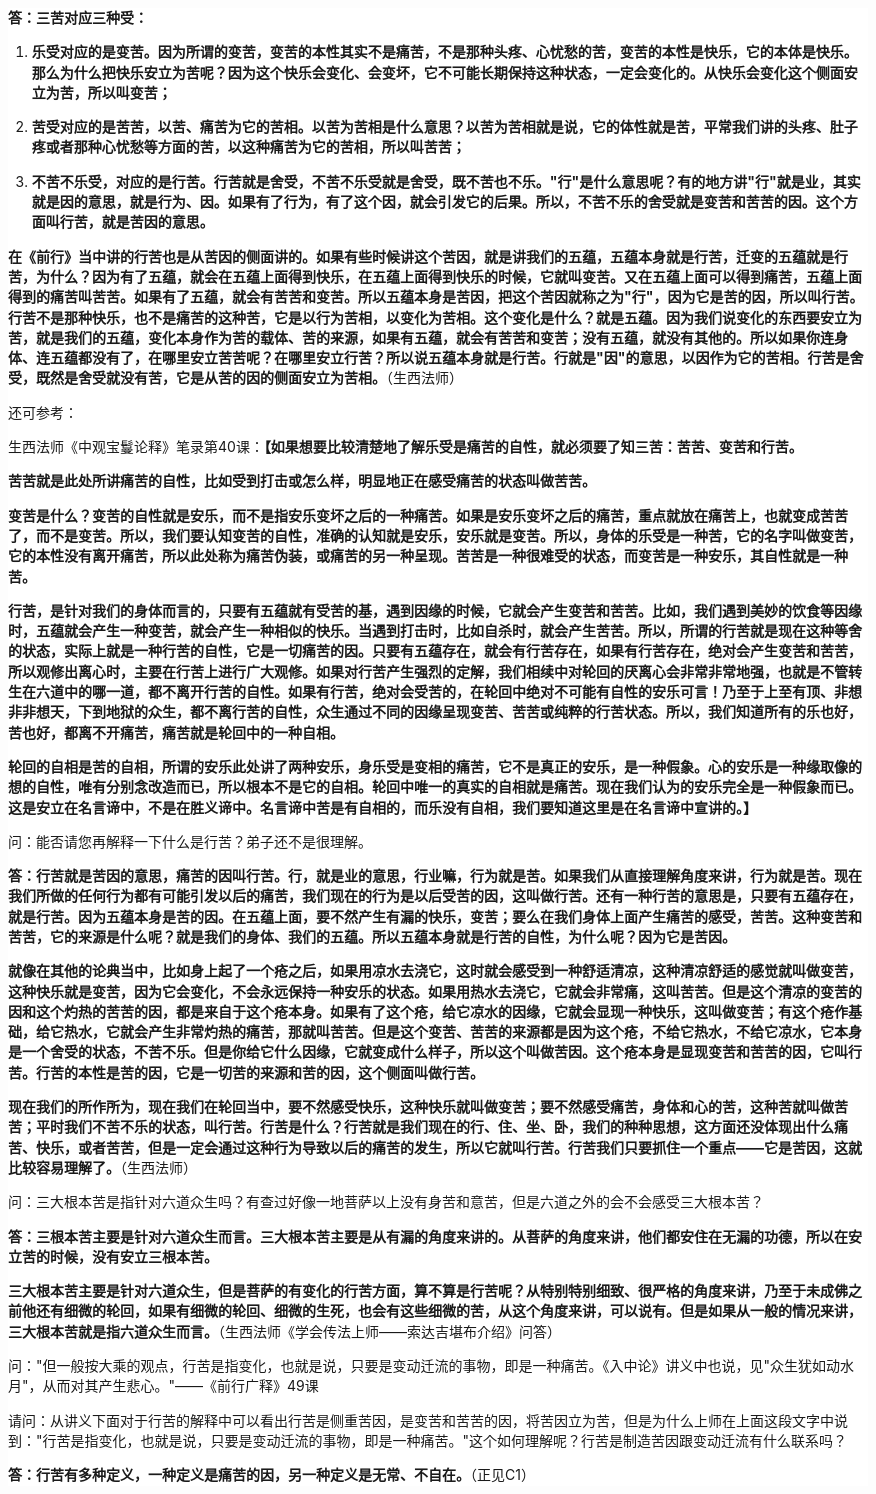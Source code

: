 **答：三苦对应三种受：**

1.  **乐受对应的是变苦。因为所谓的变苦，变苦的本性其实不是痛苦，不是那种头疼、心忧愁的苦，变苦的本性是快乐，它的本体是快乐。那么为什么把快乐安立为苦呢？因为这个快乐会变化、会变坏，它不可能长期保持这种状态，一定会变化的。从快乐会变化这个侧面安立为苦，所以叫变苦；**

2.  **苦受对应的是苦苦，以苦、痛苦为它的苦相。以苦为苦相是什么意思？以苦为苦相就是说，它的体性就是苦，平常我们讲的头疼、肚子疼或者那种心忧愁等方面的苦，以这种痛苦为它的苦相，所以叫苦苦；**

3.  **不苦不乐受，对应的是行苦。行苦就是舍受，不苦不乐受就是舍受，既不苦也不乐。"行"是什么意思呢？有的地方讲"行"就是业，其实就是因的意思，就是行为、因。如果有了行为，有了这个因，就会引发它的后果。所以，不苦不乐的舍受就是变苦和苦苦的因。这个方面叫行苦，就是苦因的意思。**

**在《前行》当中讲的行苦也是从苦因的侧面讲的。如果有些时候讲这个苦因，就是讲我们的五蕴，五蕴本身就是行苦，迁变的五蕴就是行苦，为什么？因为有了五蕴，就会在五蕴上面得到快乐，在五蕴上面得到快乐的时候，它就叫变苦。又在五蕴上面可以得到痛苦，五蕴上面得到的痛苦叫苦苦。如果有了五蕴，就会有苦苦和变苦。所以五蕴本身是苦因，把这个苦因就称之为"行"，因为它是苦的因，所以叫行苦。行苦不是那种快乐，也不是痛苦的这种苦，它是以行为苦相，以变化为苦相。这个变化是什么？就是五蕴。因为我们说变化的东西要安立为苦，就是我们的五蕴，变化本身作为苦的载体、苦的来源，如果有五蕴，就会有苦苦和变苦；没有五蕴，就没有其他的。所以如果你连身体、连五蕴都没有了，在哪里安立苦苦呢？在哪里安立行苦？所以说五蕴本身就是行苦。行就是"因"的意思，以因作为它的苦相。行苦是舍受，既然是舍受就没有苦，它是从苦的因的侧面安立为苦相。**（生西法师）

还可参考：

生西法师《中观宝鬘论释》笔录第40课：**【如果想要比较清楚地了解乐受是痛苦的自性，就必须要了知三苦：苦苦、变苦和行苦。**

**苦苦就是此处所讲痛苦的自性，比如受到打击或怎么样，明显地正在感受痛苦的状态叫做苦苦。**

**变苦是什么？变苦的自性就是安乐，而不是指安乐变坏之后的一种痛苦。如果是安乐变坏之后的痛苦，重点就放在痛苦上，也就变成苦苦了，而不是变苦。所以，我们要认知变苦的自性，准确的认知就是安乐，安乐就是变苦。所以，身体的乐受是一种苦，它的名字叫做变苦，它的本性没有离开痛苦，所以此处称为痛苦伪装，或痛苦的另一种呈现。苦苦是一种很难受的状态，而变苦是一种安乐，其自性就是一种苦。**

**行苦，是针对我们的身体而言的，只要有五蕴就有受苦的基，遇到因缘的时候，它就会产生变苦和苦苦。比如，我们遇到美妙的饮食等因缘时，五蕴就会产生一种变苦，就会产生一种相似的快乐。当遇到打击时，比如自杀时，就会产生苦苦。所以，所谓的行苦就是现在这种等舍的状态，实际上就是一种行苦的自性，它是一切痛苦的因。只要有五蕴存在，就会有行苦存在，如果有行苦存在，绝对会产生变苦和苦苦，所以观修出离心时，主要在行苦上进行广大观修。如果对行苦产生强烈的定解，我们相续中对轮回的厌离心会非常非常地强，也就是不管转生在六道中的哪一道，都不离开行苦的自性。如果有行苦，绝对会受苦的，在轮回中绝对不可能有自性的安乐可言！乃至于上至有顶、非想非非想天，下到地狱的众生，都不离行苦的自性，众生通过不同的因缘呈现变苦、苦苦或纯粹的行苦状态。所以，我们知道所有的乐也好，苦也好，都离不开痛苦，痛苦就是轮回中的一种自相。**

**轮回的自相是苦的自相，所谓的安乐此处讲了两种安乐，身乐受是变相的痛苦，它不是真正的安乐，是一种假象。心的安乐是一种缘取像的想的自性，唯有分别念改造而已，所以根本不是它的自相。轮回中唯一的真实的自相就是痛苦。现在我们认为的安乐完全是一种假象而已。这是安立在名言谛中，不是在胜义谛中。名言谛中苦是有自相的，而乐没有自相，我们要知道这里是在名言谛中宣讲的。】**

问：能否请您再解释一下什么是行苦？弟子还不是很理解。

**答：行苦就是苦因的意思，痛苦的因叫行苦。行，就是业的意思，行业嘛，行为就是苦。如果我们从直接理解角度来讲，行为就是苦。现在我们所做的任何行为都有可能引发以后的痛苦，我们现在的行为是以后受苦的因，这叫做行苦。还有一种行苦的意思是，只要有五蕴存在，就是行苦。因为五蕴本身是苦的因。在五蕴上面，要不然产生有漏的快乐，变苦；要么在我们身体上面产生痛苦的感受，苦苦。这种变苦和苦苦，它的来源是什么呢？就是我们的身体、我们的五蕴。所以五蕴本身就是行苦的自性，为什么呢？因为它是苦因。**

**就像在其他的论典当中，比如身上起了一个疮之后，如果用凉水去浇它，这时就会感受到一种舒适清凉，这种清凉舒适的感觉就叫做变苦，这种快乐就是变苦，因为它会变化，不会永远保持一种安乐的状态。如果用热水去浇它，它就会非常痛，这叫苦苦。但是这个清凉的变苦的因和这个灼热的苦苦的因，都是来自于这个疮本身。如果有了这个疮，给它凉水的因缘，它就会显现一种快乐，这叫做变苦；有这个疮作基础，给它热水，它就会产生非常灼热的痛苦，那就叫苦苦。但是这个变苦、苦苦的来源都是因为这个疮，不给它热水，不给它凉水，它本身是一个舍受的状态，不苦不乐。但是你给它什么因缘，它就变成什么样子，所以这个叫做苦因。这个疮本身是显现变苦和苦苦的因，它叫行苦。行苦的本性是苦的因，它是一切苦的来源和苦的因，这个侧面叫做行苦。**

**现在我们的所作所为，现在我们在轮回当中，要不然感受快乐，这种快乐就叫做变苦；要不然感受痛苦，身体和心的苦，这种苦就叫做苦苦；平时我们不苦不乐的状态，叫行苦。行苦是什么？行苦就是我们现在的行、住、坐、卧，我们的种种思想，这方面还没体现出什么痛苦、快乐，或者苦苦，但是一定会通过这种行为导致以后的痛苦的发生，所以它就叫行苦。行苦我们只要抓住一个重点——它是苦因，这就比较容易理解了。**（生西法师）

问：三大根本苦是指针对六道众生吗？有查过好像一地菩萨以上没有身苦和意苦，但是六道之外的会不会感受三大根本苦？

**答：三根本苦主要是针对六道众生而言。三大根本苦主要是从有漏的角度来讲的。从菩萨的角度来讲，他们都安住在无漏的功德，所以在安立苦的时候，没有安立三根本苦。**

**三大根本苦主要是针对六道众生，但是菩萨的有变化的行苦方面，算不算是行苦呢？从特别特别细致、很严格的角度来讲，乃至于未成佛之前他还有细微的轮回，如果有细微的轮回、细微的生死，也会有这些细微的苦，从这个角度来讲，可以说有。但是如果从一般的情况来讲，三大根本苦就是指六道众生而言。**（生西法师《学会传法上师——索达吉堪布介绍》问答）

问："但一般按大乘的观点，行苦是指变化，也就是说，只要是变动迁流的事物，即是一种痛苦。《入中论》讲义中也说，见"众生犹如动水月"，从而对其产生悲心。"——《前行广释》49课

请问：从讲义下面对于行苦的解释中可以看出行苦是侧重苦因，是变苦和苦苦的因，将苦因立为苦，但是为什么上师在上面这段文字中说到："行苦是指变化，也就是说，只要是变动迁流的事物，即是一种痛苦。‍"这个如何理解呢？行苦是制造苦因跟变动迁流有什么联系吗？

**答：行苦有多种定义，一种定义是痛苦的因，另一种定义是无常、不自在。**（正见C1）
